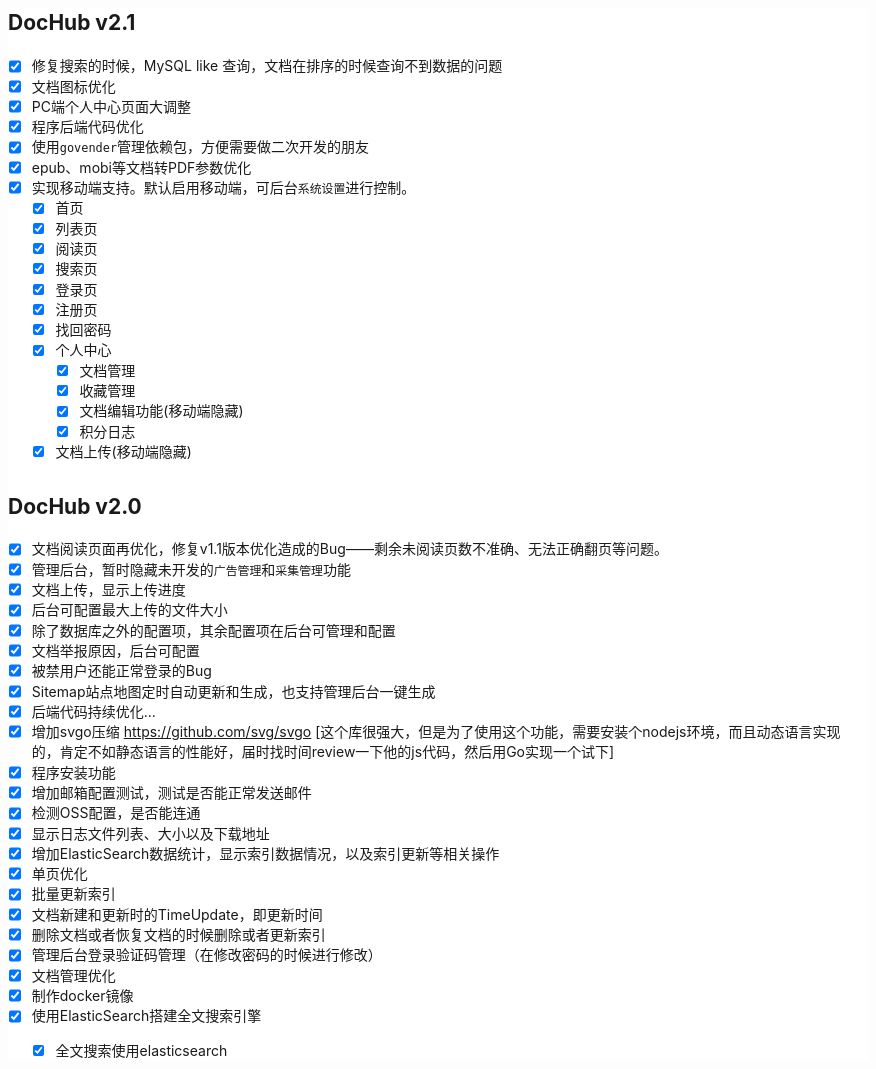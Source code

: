 

## DocHub v2.1

- [x] 修复搜索的时候，MySQL like 查询，文档在排序的时候查询不到数据的问题
- [x] 文档图标优化 
- [x] PC端个人中心页面大调整
- [x] 程序后端代码优化
- [x] 使用`govender`管理依赖包，方便需要做二次开发的朋友
- [x] epub、mobi等文档转PDF参数优化
- [x] 实现移动端支持。默认启用移动端，可后台`系统设置`进行控制。
    - [x] 首页
    - [x] 列表页
    - [x] 阅读页
    - [x] 搜索页
    - [x] 登录页
    - [x] 注册页
    - [x] 找回密码
    - [x] 个人中心
        - [x] 文档管理
        - [x] 收藏管理
        - [x] 文档编辑功能(移动端隐藏)
        - [x] 积分日志
    - [x] 文档上传(移动端隐藏)

## DocHub v2.0


- [x] 文档阅读页面再优化，修复v1.1版本优化造成的Bug——剩余未阅读页数不准确、无法正确翻页等问题。
- [x] 管理后台，暂时隐藏未开发的`广告管理`和`采集管理`功能
- [x] 文档上传，显示上传进度
- [x] 后台可配置最大上传的文件大小
- [x] 除了数据库之外的配置项，其余配置项在后台可管理和配置
- [x] 文档举报原因，后台可配置
- [x] 被禁用户还能正常登录的Bug
- [x] Sitemap站点地图定时自动更新和生成，也支持管理后台一键生成
- [x] 后端代码持续优化...
- [x] 增加svgo压缩 https://github.com/svg/svgo [这个库很强大，但是为了使用这个功能，需要安装个nodejs环境，而且动态语言实现的，肯定不如静态语言的性能好，届时找时间review一下他的js代码，然后用Go实现一个试下]
- [x] 程序安装功能
- [x] 增加邮箱配置测试，测试是否能正常发送邮件
- [x] 检测OSS配置，是否能连通
- [x] 显示日志文件列表、大小以及下载地址
- [x] 增加ElasticSearch数据统计，显示索引数据情况，以及索引更新等相关操作
- [x] 单页优化
- [x] 批量更新索引
- [x] 文档新建和更新时的TimeUpdate，即更新时间
- [x] 删除文档或者恢复文档的时候删除或者更新索引
- [x] 管理后台登录验证码管理（在修改密码的时候进行修改）
- [x] 文档管理优化
- [x] 制作docker镜像
- [x] 使用ElasticSearch搭建全文搜索引擎
    - [x] 全文搜索使用elasticsearch
    